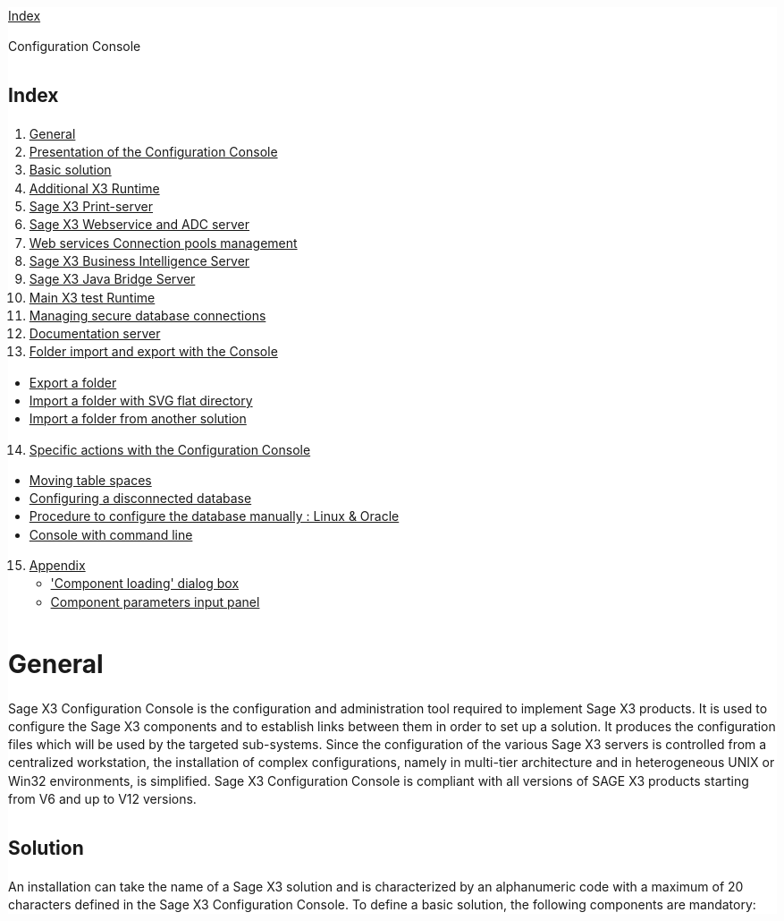 [Index](index.html)

Configuration Console

## Index

1. [General](#CONSOLE/INDEX.htm)
2. [Presentation of the Configuration Console](#CONSOLE/INTRODUCTION.htm)
3. [Basic solution](#CONSOLE/SOLMINI.htm)
4. [Additional X3 Runtime](#CONSOLE/PROC.htm)
5. [Sage X3 Print-server](#CONSOLE/SRVEDIT.htm)
6. [Sage X3 Webservice and ADC server](#CONSOLE/SRVWEB.htm)
7. [Web services Connection pools management](#CONSOLE/SRVWSS.htm)
8. [Sage X3 Business Intelligence Server](#CONSOLE/SRVBUSOBJ.htm)
9. [Sage X3 Java Bridge Server](#CONSOLE/SRVJAVA.htm)
10. [Main X3 test Runtime](#CONSOLE/MAINX3TESTPROCESS.htm)
11. [Managing secure database connections](#CONSOLE/MANAGINGRUNTIMEDATABASECONNECTIONS.htm)
12. [Documentation server](#CONSOLE/SRVDOC.htm)
13. [Folder import and export with the Console](#CONSOLE/IMPORTEXPORT.htm)

* [Export a folder](#export-a-folder)
* [Import a folder with SVG flat directory](#import-a-folder-with-svg-flat-directory)
* [Import a folder from another solution](#import-a-folder-from-another-solution)

14. [Specific actions with the Configuration Console](#CONSOLE/SPECIFICACTIONS.htm)

* [Moving table spaces](#moving-table-spaces)
* [Configuring a disconnected database](#configuring-a-disconnected-database)
* [Procedure to configure the database manually : Linux & Oracle](#procedure-to-configure-the-database-manually--linux--oracle)
* [Console with command line](#console-with-command-line)

15. [Appendix](#CONSOLE/ANNEXES.htm)
    * ['Component loading' dialog box](#CONSOLE/COMPONENTLOADING.htm)
    * [Component parameters input panel](#CONSOLE/COMPONENTPARAMETERS.htm)

# General
Sage X3 Configuration Console is the configuration and administration tool required to implement Sage X3 products.
It is used to configure the Sage X3 components and to establish links between them in order to set up a solution. It produces the configuration files which will be used by the targeted sub-systems.
Since the configuration of the various Sage X3 servers is controlled from a centralized workstation, the installation of complex configurations, namely in multi-tier architecture and in heterogeneous UNIX or Win32 environments, is simplified.
Sage X3 Configuration Console is compliant with all versions of SAGE X3 products starting from V6 and up to V12 versions.
## Solution
An installation can take the name of a Sage X3 solution and is characterized by an alphanumeric code with a maximum of 20 characters defined in the Sage X3 Configuration Console.
To define a basic solution, the following components are mandatory:
